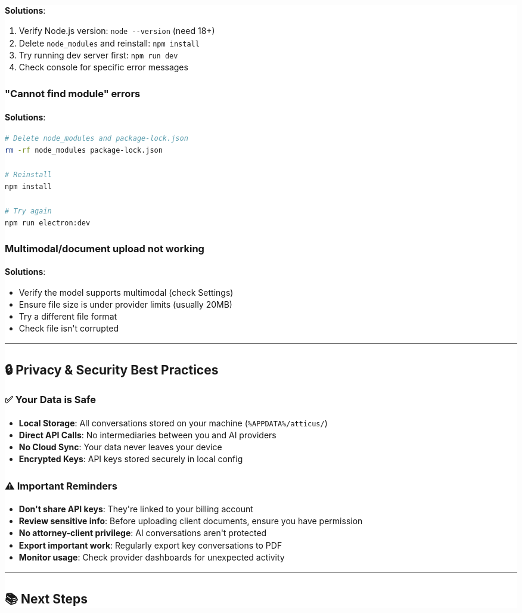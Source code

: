 **Solutions**:

1. Verify Node.js version: `node --version` (need 18+)
2. Delete `node_modules` and reinstall: `npm install`
3. Try running dev server first: `npm run dev`
4. Check console for specific error messages

### "Cannot find module" errors

**Solutions**:

```bash
# Delete node_modules and package-lock.json
rm -rf node_modules package-lock.json

# Reinstall
npm install

# Try again
npm run electron:dev
```

### Multimodal/document upload not working

**Solutions**:

- Verify the model supports multimodal (check Settings)
- Ensure file size is under provider limits (usually 20MB)
- Try a different file format
- Check file isn't corrupted

---

## 🔒 Privacy & Security Best Practices

### ✅ Your Data is Safe

- **Local Storage**: All conversations stored on your machine (`%APPDATA%/atticus/`)
- **Direct API Calls**: No intermediaries between you and AI providers
- **No Cloud Sync**: Your data never leaves your device
- **Encrypted Keys**: API keys stored securely in local config

### ⚠️ Important Reminders

- **Don't share API keys**: They're linked to your billing account
- **Review sensitive info**: Before uploading client documents, ensure you have permission
- **No attorney-client privilege**: AI conversations aren't protected
- **Export important work**: Regularly export key conversations to PDF
- **Monitor usage**: Check provider dashboards for unexpected activity

---

## 📚 Next Steps
